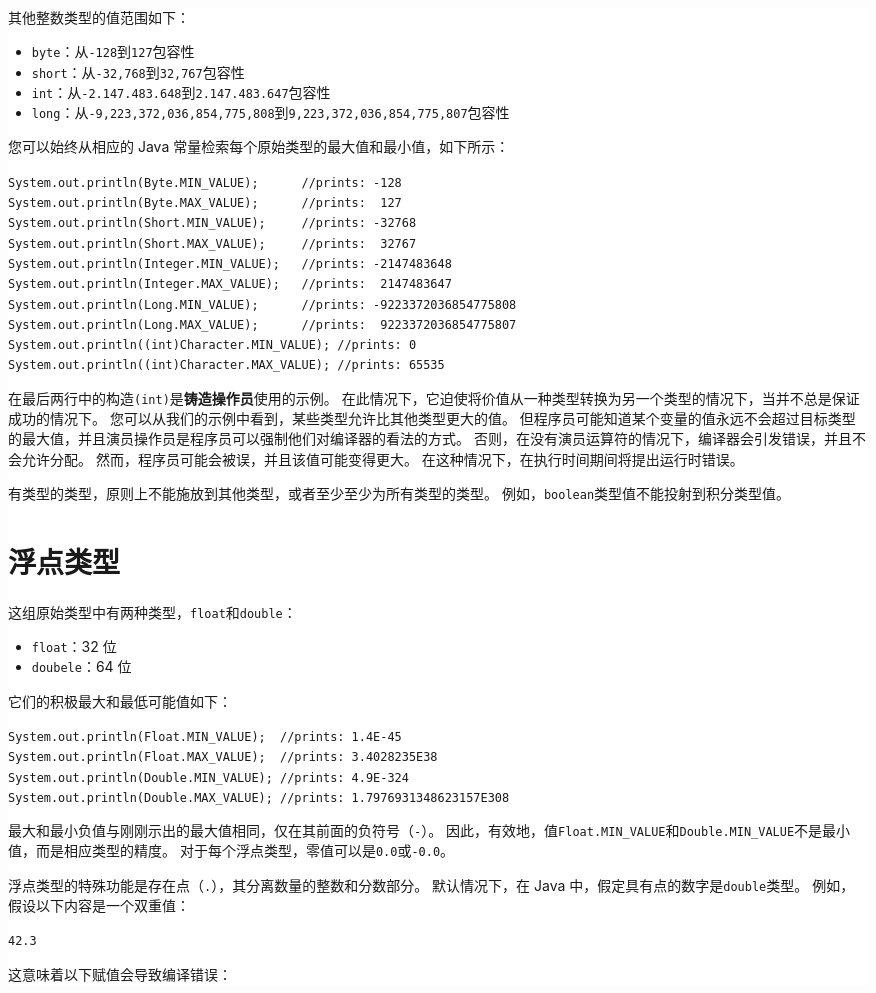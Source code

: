 其他整数类型的值范围如下：

*   `byte`：从`-128`到`127`包容性
*   `short`：从`-32,768`到`32,767`包容性
*   `int`：从`-2.147.483.648`到`2.147.483.647`包容性
*   `long`：从`-9,223,372,036,854,775,808`到`9,223,372,036,854,775,807`包容性

您可以始终从相应的 Java 常量检索每个原始类型的最大值和最小值，如下所示：

```
System.out.println(Byte.MIN_VALUE);      //prints: -128
System.out.println(Byte.MAX_VALUE);      //prints:  127
System.out.println(Short.MIN_VALUE);     //prints: -32768
System.out.println(Short.MAX_VALUE);     //prints:  32767
System.out.println(Integer.MIN_VALUE);   //prints: -2147483648
System.out.println(Integer.MAX_VALUE);   //prints:  2147483647
System.out.println(Long.MIN_VALUE);      //prints: -9223372036854775808
System.out.println(Long.MAX_VALUE);      //prints:  9223372036854775807
System.out.println((int)Character.MIN_VALUE); //prints: 0
System.out.println((int)Character.MAX_VALUE); //prints: 65535

```

在最后两行中的构造`(int)`是**铸造操作员**使用的示例。 在此情况下，它迫使将价值从一种类型转换为另一个类型的情况下，当并不总是保证成功的情况下。 您可以从我们的示例中看到，某些类型允许比其他类型更大的值。 但程序员可能知道某个变量的值永远不会超过目标类型的最大值，并且演员操作员是程序员可以强制他们对编译器的看法的方式。 否则，在没有演员运算符的情况下，编译器会引发错误，并且不会允许分配。 然而，程序员可能会被误，并且该值可能变得更大。 在这种情况下，在执行时间期间将提出运行时错误。

有类型的类型，原则上不能施放到其他类型，或者至少至少为所有类型的类型。 例如，`boolean`类型值不能投射到积分类型值。

# 浮点类型

这组原始类型中有两种类型，`float`和`double`：

*   `float`：32 位
*   `doubele`：64 位

它们的积极最大和最低可能值如下：

```
System.out.println(Float.MIN_VALUE);  //prints: 1.4E-45
System.out.println(Float.MAX_VALUE);  //prints: 3.4028235E38
System.out.println(Double.MIN_VALUE); //prints: 4.9E-324
System.out.println(Double.MAX_VALUE); //prints: 1.7976931348623157E308

```

最大和最小负值与刚刚示出的最大值相同，仅在其前面的负符号（`-`）。 因此，有效地，值`Float.MIN_VALUE`和`Double.MIN_VALUE`不是最小值，而是相应类型的精度。 对于每个浮点类型，零值可以是`0.0`或`-0.0`。

浮点类型的特殊功能是存在点（`.`），其分离数量的整数和分数部分。 默认情况下，在 Java 中，假定具有点的数字是`double`类型。 例如，假设以下内容是一个双重值：

```
42.3
```

这意味着以下赋值会导致编译错误：
